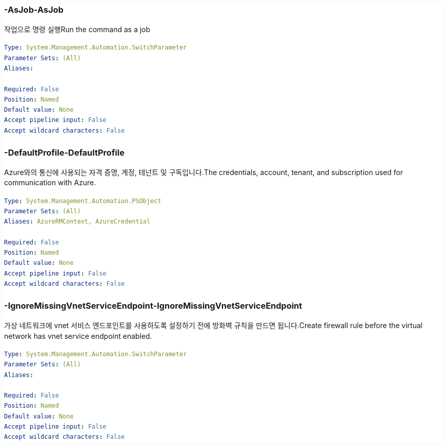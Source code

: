 ### <span data-ttu-id="5cede-115">-AsJob</span><span class="sxs-lookup"><span data-stu-id="5cede-115">-AsJob</span></span>
<span data-ttu-id="5cede-116">작업으로 명령 실행</span><span class="sxs-lookup"><span data-stu-id="5cede-116">Run the command as a job</span></span>

```yaml
Type: System.Management.Automation.SwitchParameter
Parameter Sets: (All)
Aliases:

Required: False
Position: Named
Default value: None
Accept pipeline input: False
Accept wildcard characters: False
```

### <span data-ttu-id="5cede-117">-DefaultProfile</span><span class="sxs-lookup"><span data-stu-id="5cede-117">-DefaultProfile</span></span>
<span data-ttu-id="5cede-118">Azure와의 통신에 사용되는 자격 증명, 계정, 테넌트 및 구독입니다.</span><span class="sxs-lookup"><span data-stu-id="5cede-118">The credentials, account, tenant, and subscription used for communication with Azure.</span></span>

```yaml
Type: System.Management.Automation.PSObject
Parameter Sets: (All)
Aliases: AzureRMContext, AzureCredential

Required: False
Position: Named
Default value: None
Accept pipeline input: False
Accept wildcard characters: False
```

### <span data-ttu-id="5cede-119">-IgnoreMissingVnetServiceEndpoint</span><span class="sxs-lookup"><span data-stu-id="5cede-119">-IgnoreMissingVnetServiceEndpoint</span></span>
<span data-ttu-id="5cede-120">가상 네트워크에 vnet 서비스 엔드포인트를 사용하도록 설정하기 전에 방화벽 규칙을 만드면 됩니다.</span><span class="sxs-lookup"><span data-stu-id="5cede-120">Create firewall rule before the virtual network has vnet service endpoint enabled.</span></span>

```yaml
Type: System.Management.Automation.SwitchParameter
Parameter Sets: (All)
Aliases:

Required: False
Position: Named
Default value: None
Accept pipeline input: False
Accept wildcard characters: False
```
